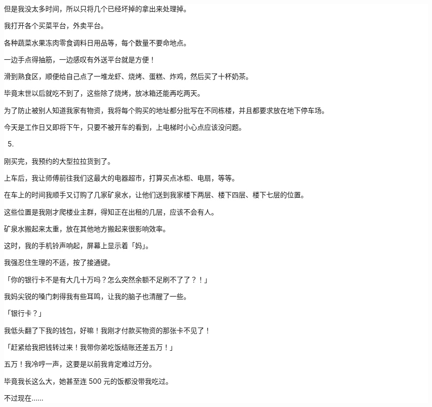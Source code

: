 
但是我没太多时间，所以只将几个已经坏掉的拿出来处理掉。


我打开各个买菜平台，外卖平台。


各种蔬菜水果冻肉零食调料日用品等，每个数量不要命地点。


一边手点得抽筋，一边感叹有外送平台就是方便！


滑到熟食区，顺便给自己点了一堆龙虾、烧烤、蛋糕、炸鸡，然后买了十杯奶茶。


毕竟末世以后就吃不到了，这些除了烧烤，放冰箱还能再吃两天。


为了防止被别人知道我家有物资，我将每个购买的地址都分批写在不同栋楼，并且都要求放在地下停车场。


今天是工作日又即将下午，只要不被开车的看到，上电梯时小心点应该没问题。


5.


刚买完，我预约的大型拉拉货到了。


上车后，我让师傅前往我们这最大的电器超市，打算买点冰柜、电扇，等等。


在车上的时间我顺手又订购了几家矿泉水，让他们送到我家楼下两层、楼下四层、楼下七层的位置。


这些位置是我刚才爬楼业主群，得知正在出租的几层，应该不会有人。


矿泉水搬起来太重，放在其他地方搬起来很影响效率。


这时，我的手机铃声响起，屏幕上显示着「妈」。


我强忍住生理的不适，按了接通键。


「你的银行卡不是有大几十万吗？怎么突然余额不足刷不了了？！」


我妈尖锐的嗓门刺得我有些耳鸣，让我的脑子也清醒了一些。


「银行卡？」


我低头翻了下我的钱包，好嘛！我刚才付款买物资的那张卡不见了！


「赶紧给我把钱转过来！我带你弟吃饭结账还差五万！」


五万！我冷哼一声，这要是以前我肯定难过万分。


毕竟我长这么大，她甚至连 500 元的饭都没带我吃过。


不过现在……


